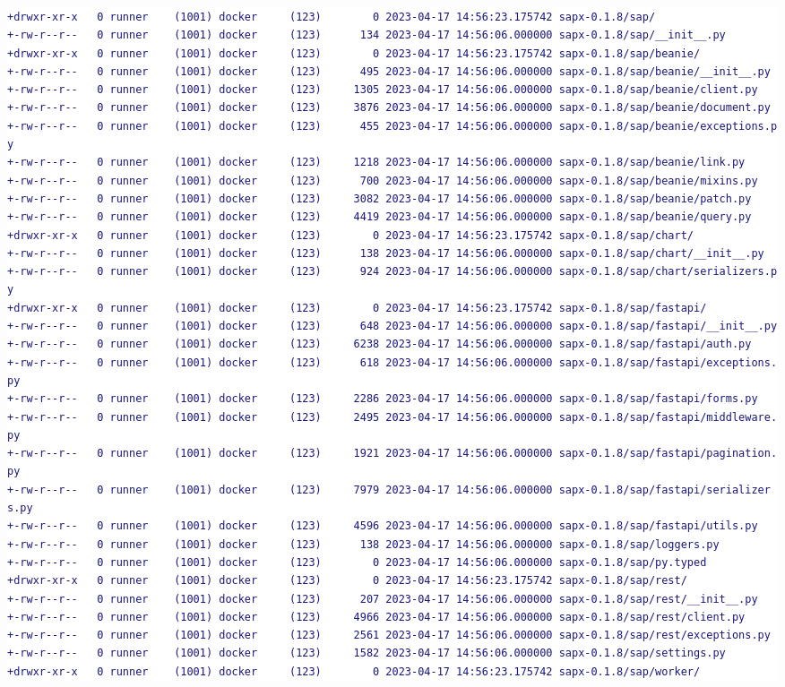 ```diff
+drwxr-xr-x   0 runner    (1001) docker     (123)        0 2023-04-17 14:56:23.175742 sapx-0.1.8/sap/
+-rw-r--r--   0 runner    (1001) docker     (123)      134 2023-04-17 14:56:06.000000 sapx-0.1.8/sap/__init__.py
+drwxr-xr-x   0 runner    (1001) docker     (123)        0 2023-04-17 14:56:23.175742 sapx-0.1.8/sap/beanie/
+-rw-r--r--   0 runner    (1001) docker     (123)      495 2023-04-17 14:56:06.000000 sapx-0.1.8/sap/beanie/__init__.py
+-rw-r--r--   0 runner    (1001) docker     (123)     1305 2023-04-17 14:56:06.000000 sapx-0.1.8/sap/beanie/client.py
+-rw-r--r--   0 runner    (1001) docker     (123)     3876 2023-04-17 14:56:06.000000 sapx-0.1.8/sap/beanie/document.py
+-rw-r--r--   0 runner    (1001) docker     (123)      455 2023-04-17 14:56:06.000000 sapx-0.1.8/sap/beanie/exceptions.py
+-rw-r--r--   0 runner    (1001) docker     (123)     1218 2023-04-17 14:56:06.000000 sapx-0.1.8/sap/beanie/link.py
+-rw-r--r--   0 runner    (1001) docker     (123)      700 2023-04-17 14:56:06.000000 sapx-0.1.8/sap/beanie/mixins.py
+-rw-r--r--   0 runner    (1001) docker     (123)     3082 2023-04-17 14:56:06.000000 sapx-0.1.8/sap/beanie/patch.py
+-rw-r--r--   0 runner    (1001) docker     (123)     4419 2023-04-17 14:56:06.000000 sapx-0.1.8/sap/beanie/query.py
+drwxr-xr-x   0 runner    (1001) docker     (123)        0 2023-04-17 14:56:23.175742 sapx-0.1.8/sap/chart/
+-rw-r--r--   0 runner    (1001) docker     (123)      138 2023-04-17 14:56:06.000000 sapx-0.1.8/sap/chart/__init__.py
+-rw-r--r--   0 runner    (1001) docker     (123)      924 2023-04-17 14:56:06.000000 sapx-0.1.8/sap/chart/serializers.py
+drwxr-xr-x   0 runner    (1001) docker     (123)        0 2023-04-17 14:56:23.175742 sapx-0.1.8/sap/fastapi/
+-rw-r--r--   0 runner    (1001) docker     (123)      648 2023-04-17 14:56:06.000000 sapx-0.1.8/sap/fastapi/__init__.py
+-rw-r--r--   0 runner    (1001) docker     (123)     6238 2023-04-17 14:56:06.000000 sapx-0.1.8/sap/fastapi/auth.py
+-rw-r--r--   0 runner    (1001) docker     (123)      618 2023-04-17 14:56:06.000000 sapx-0.1.8/sap/fastapi/exceptions.py
+-rw-r--r--   0 runner    (1001) docker     (123)     2286 2023-04-17 14:56:06.000000 sapx-0.1.8/sap/fastapi/forms.py
+-rw-r--r--   0 runner    (1001) docker     (123)     2495 2023-04-17 14:56:06.000000 sapx-0.1.8/sap/fastapi/middleware.py
+-rw-r--r--   0 runner    (1001) docker     (123)     1921 2023-04-17 14:56:06.000000 sapx-0.1.8/sap/fastapi/pagination.py
+-rw-r--r--   0 runner    (1001) docker     (123)     7979 2023-04-17 14:56:06.000000 sapx-0.1.8/sap/fastapi/serializers.py
+-rw-r--r--   0 runner    (1001) docker     (123)     4596 2023-04-17 14:56:06.000000 sapx-0.1.8/sap/fastapi/utils.py
+-rw-r--r--   0 runner    (1001) docker     (123)      138 2023-04-17 14:56:06.000000 sapx-0.1.8/sap/loggers.py
+-rw-r--r--   0 runner    (1001) docker     (123)        0 2023-04-17 14:56:06.000000 sapx-0.1.8/sap/py.typed
+drwxr-xr-x   0 runner    (1001) docker     (123)        0 2023-04-17 14:56:23.175742 sapx-0.1.8/sap/rest/
+-rw-r--r--   0 runner    (1001) docker     (123)      207 2023-04-17 14:56:06.000000 sapx-0.1.8/sap/rest/__init__.py
+-rw-r--r--   0 runner    (1001) docker     (123)     4966 2023-04-17 14:56:06.000000 sapx-0.1.8/sap/rest/client.py
+-rw-r--r--   0 runner    (1001) docker     (123)     2561 2023-04-17 14:56:06.000000 sapx-0.1.8/sap/rest/exceptions.py
+-rw-r--r--   0 runner    (1001) docker     (123)     1582 2023-04-17 14:56:06.000000 sapx-0.1.8/sap/settings.py
+drwxr-xr-x   0 runner    (1001) docker     (123)        0 2023-04-17 14:56:23.175742 sapx-0.1.8/sap/worker/
```